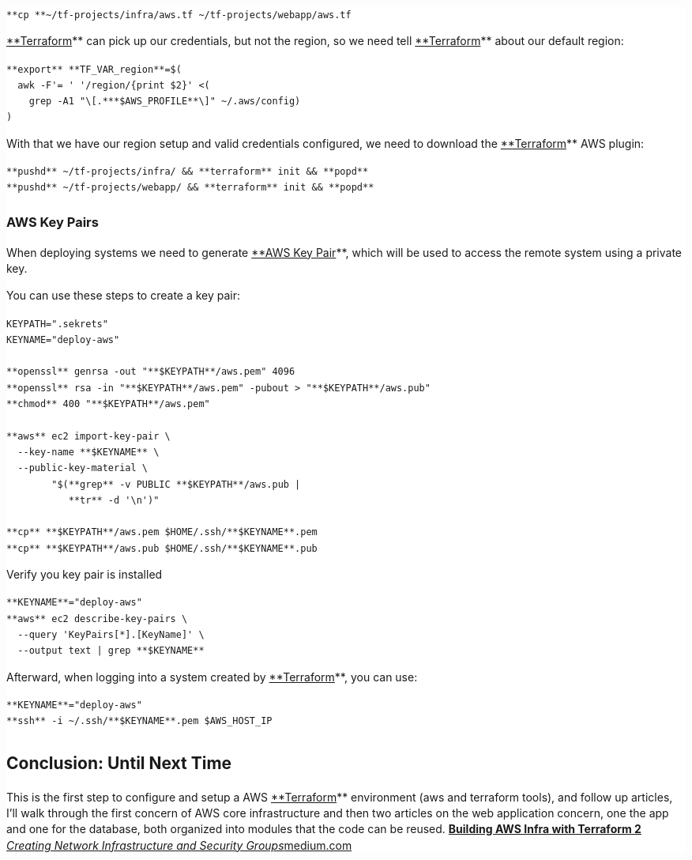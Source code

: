     **cp **~/tf-projects/infra/aws.tf ~/tf-projects/webapp/aws.tf

[**Terraform](https://www.terraform.io/)** can pick up our credentials, but not the region, so we need tell [**Terraform](https://www.terraform.io/)** about our default region:

    **export** **TF_VAR_region**=$(
      awk -F'= ' '/region/{print $2}' <(
        grep -A1 "\[.***$AWS_PROFILE**\]" ~/.aws/config)
    )

With that we have our region setup and valid credentials configured, we need to download the [**Terraform](https://www.terraform.io/)** AWS plugin:

    **pushd** ~/tf-projects/infra/ && **terraform** init && **popd**
    **pushd** ~/tf-projects/webapp/ && **terraform** init && **popd**

### AWS Key Pairs

When deploying systems we need to generate [**AWS Key Pair](https://docs.aws.amazon.com/AWSEC2/latest/UserGuide/ec2-key-pairs.html)**, which will be used to access the remote system using a private key.

You can use these steps to create a key pair:

    KEYPATH=".sekrets"
    KEYNAME="deploy-aws"

    **openssl** genrsa -out "**$KEYPATH**/aws.pem" 4096
    **openssl** rsa -in "**$KEYPATH**/aws.pem" -pubout > "**$KEYPATH**/aws.pub"
    **chmod** 400 "**$KEYPATH**/aws.pem"

    **aws** ec2 import-key-pair \
      --key-name **$KEYNAME** \
      --public-key-material \
            "$(**grep** -v PUBLIC **$KEYPATH**/aws.pub | 
               **tr** -d '\n')"

    **cp** **$KEYPATH**/aws.pem $HOME/.ssh/**$KEYNAME**.pem
    **cp** **$KEYPATH**/aws.pub $HOME/.ssh/**$KEYNAME**.pub

Verify you key pair is installed

    **KEYNAME**="deploy-aws"
    **aws** ec2 describe-key-pairs \
      --query 'KeyPairs[*].[KeyName]' \
      --output text | grep **$KEYNAME**

Afterward, when logging into a system created by [**Terraform](https://www.terraform.io/)**, you can use:

    **KEYNAME**="deploy-aws"
    **ssh** -i ~/.ssh/**$KEYNAME**.pem $AWS_HOST_IP

## Conclusion: Until Next Time

This is the first step to configure and setup a AWS [**Terraform](https://www.terraform.io/)** environment (aws and terraform tools), and follow up articles, I’ll walk through the first concern of AWS core infrastructure and then two articles on the web application concern, one the app and one for the database, both organized into modules that the code can be reused.
[**Building AWS Infra with Terraform 2**
*Creating Network Infrastructure and Security Groups*medium.com](https://medium.com/@Joachim8675309/building-aws-infra-with-terraform-2-ca60146666f8)
